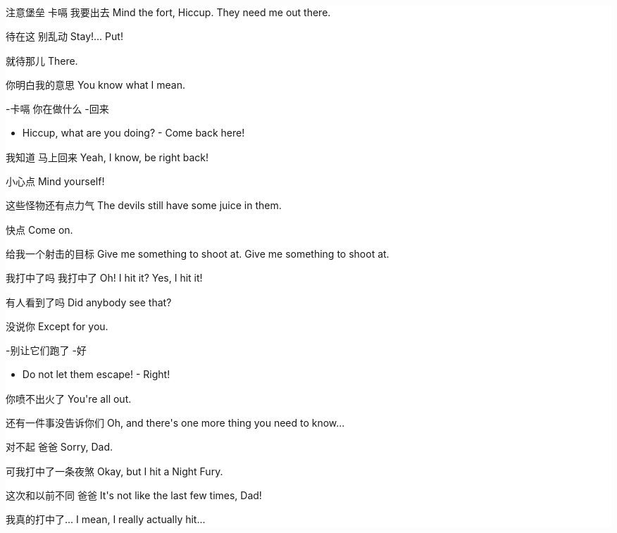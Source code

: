 注意堡垒 卡嗝 我要出去
Mind the fort, Hiccup. They need me out there.

待在这 别乱动
Stay!... Put!

就待那儿
There.

你明白我的意思
You know what I mean.

-卡嗝 你在做什么 -回来
- Hiccup, what are you doing? - Come back here!

我知道 马上回来
Yeah, I know, be right back!

小心点
Mind yourself!

这些怪物还有点力气
The devils still have some juice in them.

快点
Come on.

给我一个射击的目标
Give me something to shoot at. Give me something to shoot at.

我打中了吗 我打中了
Oh! I hit it? Yes, I hit it!

有人看到了吗
Did anybody see that?

没说你
Except for you.

-别让它们跑了 -好
- Do not let them escape! - Right!

你喷不出火了
You're all out.

还有一件事没告诉你们
Oh, and there's one more thing you need to know...

对不起 爸爸
Sorry, Dad.

可我打中了一条夜煞
Okay, but I hit a Night Fury.

这次和以前不同 爸爸
It's not like the last few times, Dad!

我真的打中了...
I mean, I really actually hit...
